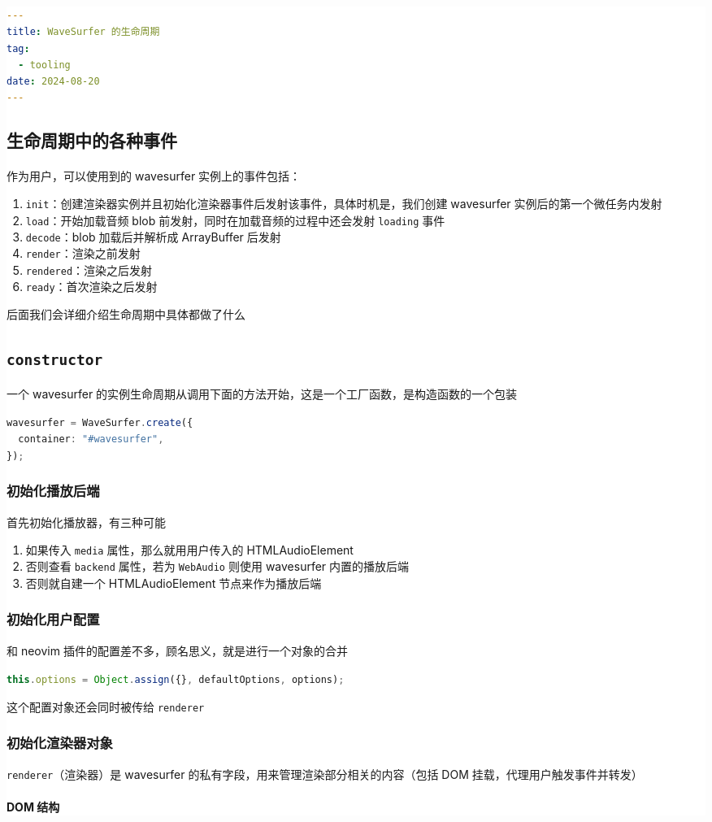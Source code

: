 ```yaml
---
title: WaveSurfer 的生命周期
tag:
  - tooling
date: 2024-08-20
---
```


## 生命周期中的各种事件

作为用户，可以使用到的 wavesurfer 实例上的事件包括：

1. `init`：创建渲染器实例并且初始化渲染器事件后发射该事件，具体时机是，我们创建 wavesurfer 实例后的第一个微任务内发射
2. `load`：开始加载音频 blob 前发射，同时在加载音频的过程中还会发射 `loading` 事件
3. `decode`：blob 加载后并解析成 ArrayBuffer 后发射
4. `render`：渲染之前发射
5. `rendered`：渲染之后发射
6. `ready`：首次渲染之后发射

后面我们会详细介绍生命周期中具体都做了什么

## `constructor`

一个 wavesurfer 的实例生命周期从调用下面的方法开始，这是一个工厂函数，是构造函数的一个包装

```typescript
wavesurfer = WaveSurfer.create({
  container: "#wavesurfer",
});
```

### 初始化播放后端

首先初始化播放器，有三种可能

1. 如果传入 `media` 属性，那么就用用户传入的 HTMLAudioElement
2. 否则查看 `backend` 属性，若为 `WebAudio` 则使用 wavesurfer 内置的播放后端
3. 否则就自建一个 HTMLAudioElement 节点来作为播放后端

### 初始化用户配置

和 neovim 插件的配置差不多，顾名思义，就是进行一个对象的合并

```typescript
this.options = Object.assign({}, defaultOptions, options);
```

这个配置对象还会同时被传给 `renderer`

### 初始化渲染器对象

`renderer`（渲染器）是 wavesurfer 的私有字段，用来管理渲染部分相关的内容（包括 DOM 挂载，代理用户触发事件并转发）

#### DOM 结构
